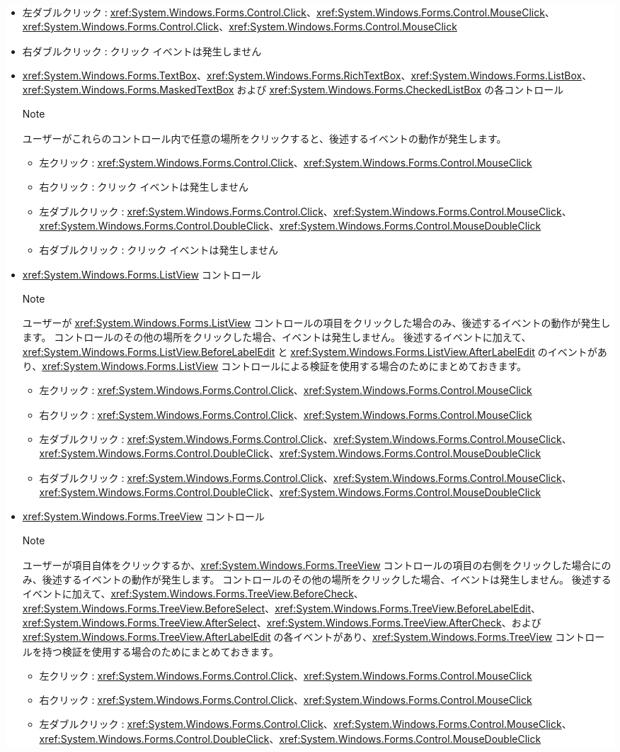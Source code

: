   - 左ダブルクリック : <xref:System.Windows.Forms.Control.Click>、<xref:System.Windows.Forms.Control.MouseClick>、<xref:System.Windows.Forms.Control.Click>、<xref:System.Windows.Forms.Control.MouseClick>

  - 右ダブルクリック : クリック イベントは発生しません

- <xref:System.Windows.Forms.TextBox>、<xref:System.Windows.Forms.RichTextBox>、<xref:System.Windows.Forms.ListBox>、<xref:System.Windows.Forms.MaskedTextBox> および <xref:System.Windows.Forms.CheckedListBox> の各コントロール

  > [!NOTE]
  > ユーザーがこれらのコントロール内で任意の場所をクリックすると、後述するイベントの動作が発生します。

  - 左クリック : <xref:System.Windows.Forms.Control.Click>、<xref:System.Windows.Forms.Control.MouseClick>

  - 右クリック : クリック イベントは発生しません

  - 左ダブルクリック : <xref:System.Windows.Forms.Control.Click>、<xref:System.Windows.Forms.Control.MouseClick>、<xref:System.Windows.Forms.Control.DoubleClick>、<xref:System.Windows.Forms.Control.MouseDoubleClick>

  - 右ダブルクリック : クリック イベントは発生しません

- <xref:System.Windows.Forms.ListView> コントロール

  > [!NOTE]
  > ユーザーが <xref:System.Windows.Forms.ListView> コントロールの項目をクリックした場合のみ、後述するイベントの動作が発生します。 コントロールのその他の場所をクリックした場合、イベントは発生しません。 後述するイベントに加えて、<xref:System.Windows.Forms.ListView.BeforeLabelEdit> と <xref:System.Windows.Forms.ListView.AfterLabelEdit> のイベントがあり、<xref:System.Windows.Forms.ListView> コントロールによる検証を使用する場合のためにまとめておきます。

  - 左クリック : <xref:System.Windows.Forms.Control.Click>、<xref:System.Windows.Forms.Control.MouseClick>

  - 右クリック : <xref:System.Windows.Forms.Control.Click>、<xref:System.Windows.Forms.Control.MouseClick>

  - 左ダブルクリック : <xref:System.Windows.Forms.Control.Click>、<xref:System.Windows.Forms.Control.MouseClick>、<xref:System.Windows.Forms.Control.DoubleClick>、<xref:System.Windows.Forms.Control.MouseDoubleClick>

  - 右ダブルクリック : <xref:System.Windows.Forms.Control.Click>、<xref:System.Windows.Forms.Control.MouseClick>、<xref:System.Windows.Forms.Control.DoubleClick>、<xref:System.Windows.Forms.Control.MouseDoubleClick>

- <xref:System.Windows.Forms.TreeView> コントロール

  > [!NOTE]
  > ユーザーが項目自体をクリックするか、<xref:System.Windows.Forms.TreeView> コントロールの項目の右側をクリックした場合にのみ、後述するイベントの動作が発生します。 コントロールのその他の場所をクリックした場合、イベントは発生しません。 後述するイベントに加えて、<xref:System.Windows.Forms.TreeView.BeforeCheck>、<xref:System.Windows.Forms.TreeView.BeforeSelect>、<xref:System.Windows.Forms.TreeView.BeforeLabelEdit>、<xref:System.Windows.Forms.TreeView.AfterSelect>、<xref:System.Windows.Forms.TreeView.AfterCheck>、および <xref:System.Windows.Forms.TreeView.AfterLabelEdit> の各イベントがあり、<xref:System.Windows.Forms.TreeView> コントロールを持つ検証を使用する場合のためにまとめておきます。

  - 左クリック : <xref:System.Windows.Forms.Control.Click>、<xref:System.Windows.Forms.Control.MouseClick>

  - 右クリック : <xref:System.Windows.Forms.Control.Click>、<xref:System.Windows.Forms.Control.MouseClick>

  - 左ダブルクリック : <xref:System.Windows.Forms.Control.Click>、<xref:System.Windows.Forms.Control.MouseClick>、<xref:System.Windows.Forms.Control.DoubleClick>、<xref:System.Windows.Forms.Control.MouseDoubleClick>
